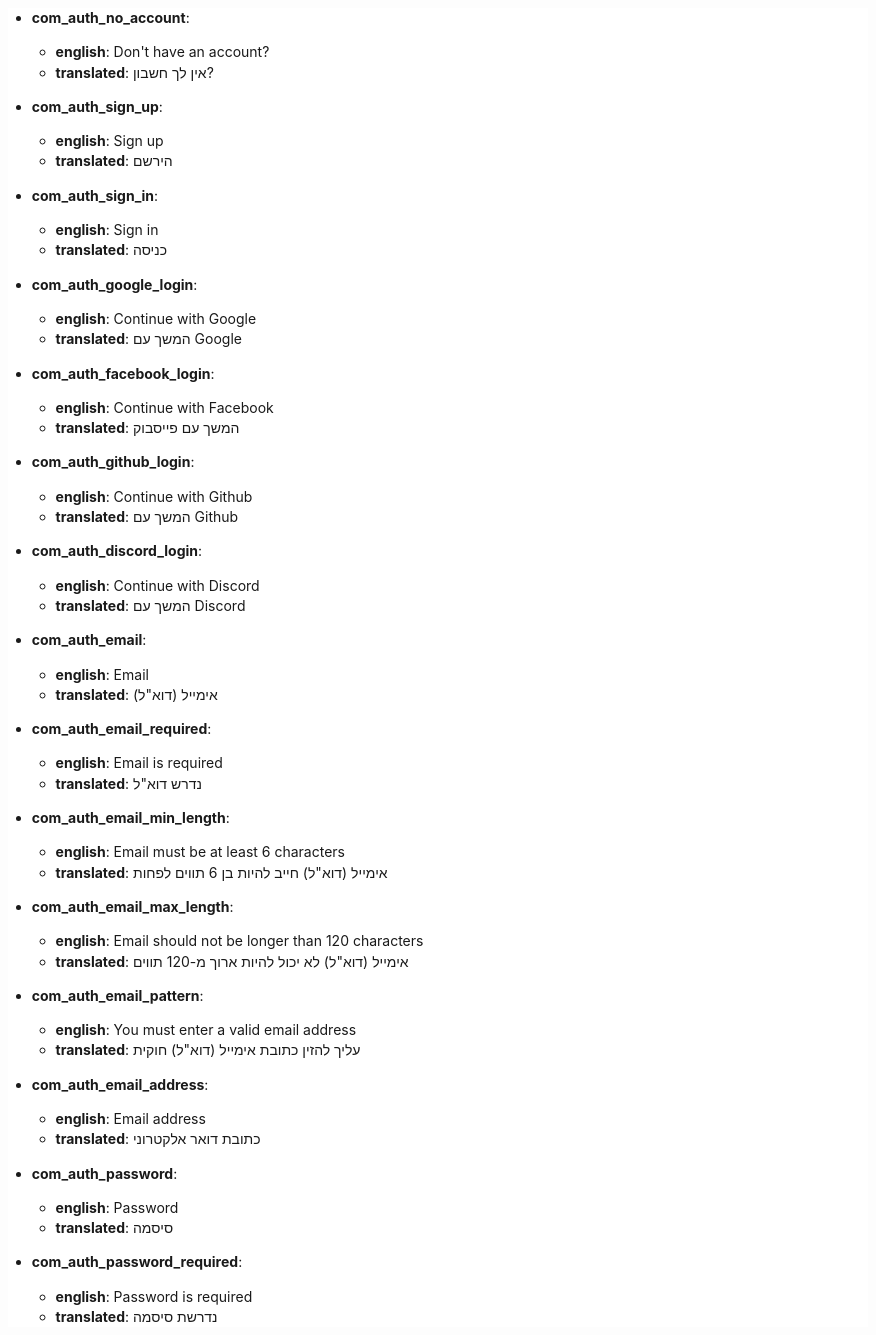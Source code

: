 - **com_auth_no_account**:
  - **english**: Don't have an account?
  - **translated**: אין לך חשבון?

- **com_auth_sign_up**:
  - **english**: Sign up
  - **translated**: הירשם

- **com_auth_sign_in**:
  - **english**: Sign in
  - **translated**: כניסה

- **com_auth_google_login**:
  - **english**: Continue with Google
  - **translated**: המשך עם Google

- **com_auth_facebook_login**:
  - **english**: Continue with Facebook
  - **translated**: המשך עם פייסבוק

- **com_auth_github_login**:
  - **english**: Continue with Github
  - **translated**: המשך עם Github

- **com_auth_discord_login**:
  - **english**: Continue with Discord
  - **translated**: המשך עם Discord

- **com_auth_email**:
  - **english**: Email
  - **translated**: אימייל (דוא"ל)

- **com_auth_email_required**:
  - **english**: Email is required
  - **translated**: נדרש דוא"ל

- **com_auth_email_min_length**:
  - **english**: Email must be at least 6 characters
  - **translated**: אימייל (דוא"ל) חייב להיות בן 6 תווים לפחות

- **com_auth_email_max_length**:
  - **english**: Email should not be longer than 120 characters
  - **translated**: אימייל (דוא"ל) לא יכול להיות ארוך מ-120 תווים

- **com_auth_email_pattern**:
  - **english**: You must enter a valid email address
  - **translated**: עליך להזין כתובת אימייל (דוא"ל) חוקית

- **com_auth_email_address**:
  - **english**: Email address
  - **translated**: כתובת דואר אלקטרוני

- **com_auth_password**:
  - **english**: Password
  - **translated**: סיסמה

- **com_auth_password_required**:
  - **english**: Password is required
  - **translated**: נדרשת סיסמה
